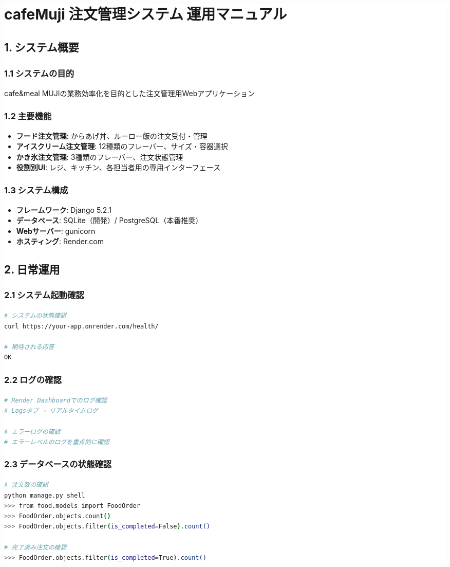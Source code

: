 # cafeMuji 注文管理システム 運用マニュアル

## 1. システム概要

### 1.1 システムの目的
cafe&meal MUJIの業務効率化を目的とした注文管理用Webアプリケーション

### 1.2 主要機能
- **フード注文管理**: からあげ丼、ルーロー飯の注文受付・管理
- **アイスクリーム注文管理**: 12種類のフレーバー、サイズ・容器選択
- **かき氷注文管理**: 3種類のフレーバー、注文状態管理
- **役割別UI**: レジ、キッチン、各担当者用の専用インターフェース

### 1.3 システム構成
- **フレームワーク**: Django 5.2.1
- **データベース**: SQLite（開発）/ PostgreSQL（本番推奨）
- **Webサーバー**: gunicorn
- **ホスティング**: Render.com

## 2. 日常運用

### 2.1 システム起動確認
```bash
# システムの状態確認
curl https://your-app.onrender.com/health/

# 期待される応答
OK
```

### 2.2 ログの確認
```bash
# Render Dashboardでのログ確認
# Logsタブ → リアルタイムログ

# エラーログの確認
# エラーレベルのログを重点的に確認
```

### 2.3 データベースの状態確認
```bash
# 注文数の確認
python manage.py shell
>>> from food.models import FoodOrder
>>> FoodOrder.objects.count()
>>> FoodOrder.objects.filter(is_completed=False).count()

# 完了済み注文の確認
>>> FoodOrder.objects.filter(is_completed=True).count()
```
